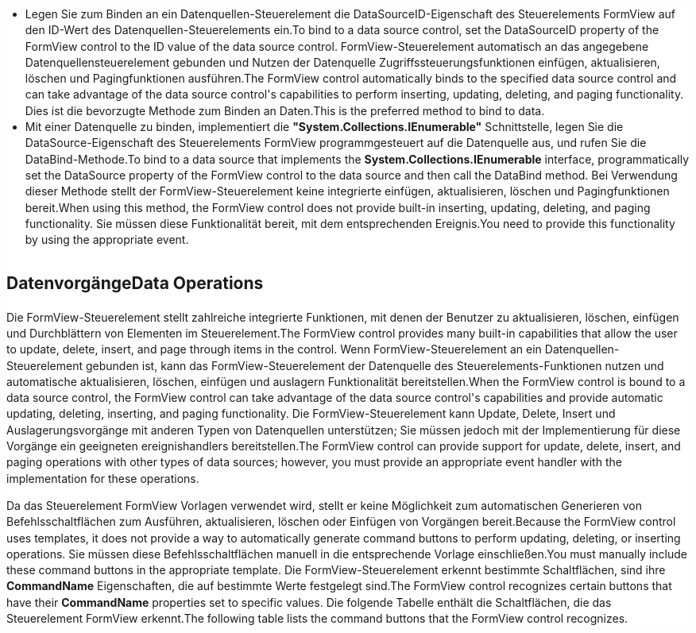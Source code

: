- <span data-ttu-id="3d901-427">Legen Sie zum Binden an ein Datenquellen-Steuerelement die DataSourceID-Eigenschaft des Steuerelements FormView auf den ID-Wert des Datenquellen-Steuerelements ein.</span><span class="sxs-lookup"><span data-stu-id="3d901-427">To bind to a data source control, set the DataSourceID property of the FormView control to the ID value of the data source control.</span></span> <span data-ttu-id="3d901-428">FormView-Steuerelement automatisch an das angegebene Datenquellensteuerelement gebunden und Nutzen der Datenquelle Zugriffssteuerungsfunktionen einfügen, aktualisieren, löschen und Pagingfunktionen ausführen.</span><span class="sxs-lookup"><span data-stu-id="3d901-428">The FormView control automatically binds to the specified data source control and can take advantage of the data source control's capabilities to perform inserting, updating, deleting, and paging functionality.</span></span> <span data-ttu-id="3d901-429">Dies ist die bevorzugte Methode zum Binden an Daten.</span><span class="sxs-lookup"><span data-stu-id="3d901-429">This is the preferred method to bind to data.</span></span>
- <span data-ttu-id="3d901-430">Mit einer Datenquelle zu binden, implementiert die **"System.Collections.IEnumerable"** Schnittstelle, legen Sie die DataSource-Eigenschaft des Steuerelements FormView programmgesteuert auf die Datenquelle aus, und rufen Sie die DataBind-Methode.</span><span class="sxs-lookup"><span data-stu-id="3d901-430">To bind to a data source that implements the **System.Collections.IEnumerable** interface, programmatically set the DataSource property of the FormView control to the data source and then call the DataBind method.</span></span> <span data-ttu-id="3d901-431">Bei Verwendung dieser Methode stellt der FormView-Steuerelement keine integrierte einfügen, aktualisieren, löschen und Pagingfunktionen bereit.</span><span class="sxs-lookup"><span data-stu-id="3d901-431">When using this method, the FormView control does not provide built-in inserting, updating, deleting, and paging functionality.</span></span> <span data-ttu-id="3d901-432">Sie müssen diese Funktionalität bereit, mit dem entsprechenden Ereignis.</span><span class="sxs-lookup"><span data-stu-id="3d901-432">You need to provide this functionality by using the appropriate event.</span></span>

## <a name="data-operations"></a><span data-ttu-id="3d901-433">Datenvorgänge</span><span class="sxs-lookup"><span data-stu-id="3d901-433">Data Operations</span></span>

<span data-ttu-id="3d901-434">Die FormView-Steuerelement stellt zahlreiche integrierte Funktionen, mit denen der Benutzer zu aktualisieren, löschen, einfügen und Durchblättern von Elementen im Steuerelement.</span><span class="sxs-lookup"><span data-stu-id="3d901-434">The FormView control provides many built-in capabilities that allow the user to update, delete, insert, and page through items in the control.</span></span> <span data-ttu-id="3d901-435">Wenn FormView-Steuerelement an ein Datenquellen-Steuerelement gebunden ist, kann das FormView-Steuerelement der Datenquelle des Steuerelements-Funktionen nutzen und automatische aktualisieren, löschen, einfügen und auslagern Funktionalität bereitstellen.</span><span class="sxs-lookup"><span data-stu-id="3d901-435">When the FormView control is bound to a data source control, the FormView control can take advantage of the data source control's capabilities and provide automatic updating, deleting, inserting, and paging functionality.</span></span> <span data-ttu-id="3d901-436">Die FormView-Steuerelement kann Update, Delete, Insert und Auslagerungsvorgänge mit anderen Typen von Datenquellen unterstützen; Sie müssen jedoch mit der Implementierung für diese Vorgänge ein geeigneten ereignishandlers bereitstellen.</span><span class="sxs-lookup"><span data-stu-id="3d901-436">The FormView control can provide support for update, delete, insert, and paging operations with other types of data sources; however, you must provide an appropriate event handler with the implementation for these operations.</span></span>

<span data-ttu-id="3d901-437">Da das Steuerelement FormView Vorlagen verwendet wird, stellt er keine Möglichkeit zum automatischen Generieren von Befehlsschaltflächen zum Ausführen, aktualisieren, löschen oder Einfügen von Vorgängen bereit.</span><span class="sxs-lookup"><span data-stu-id="3d901-437">Because the FormView control uses templates, it does not provide a way to automatically generate command buttons to perform updating, deleting, or inserting operations.</span></span> <span data-ttu-id="3d901-438">Sie müssen diese Befehlsschaltflächen manuell in die entsprechende Vorlage einschließen.</span><span class="sxs-lookup"><span data-stu-id="3d901-438">You must manually include these command buttons in the appropriate template.</span></span> <span data-ttu-id="3d901-439">Die FormView-Steuerelement erkennt bestimmte Schaltflächen, sind ihre **CommandName** Eigenschaften, die auf bestimmte Werte festgelegt sind.</span><span class="sxs-lookup"><span data-stu-id="3d901-439">The FormView control recognizes certain buttons that have their **CommandName** properties set to specific values.</span></span> <span data-ttu-id="3d901-440">Die folgende Tabelle enthält die Schaltflächen, die das Steuerelement FormView erkennt.</span><span class="sxs-lookup"><span data-stu-id="3d901-440">The following table lists the command buttons that the FormView control recognizes.</span></span>
